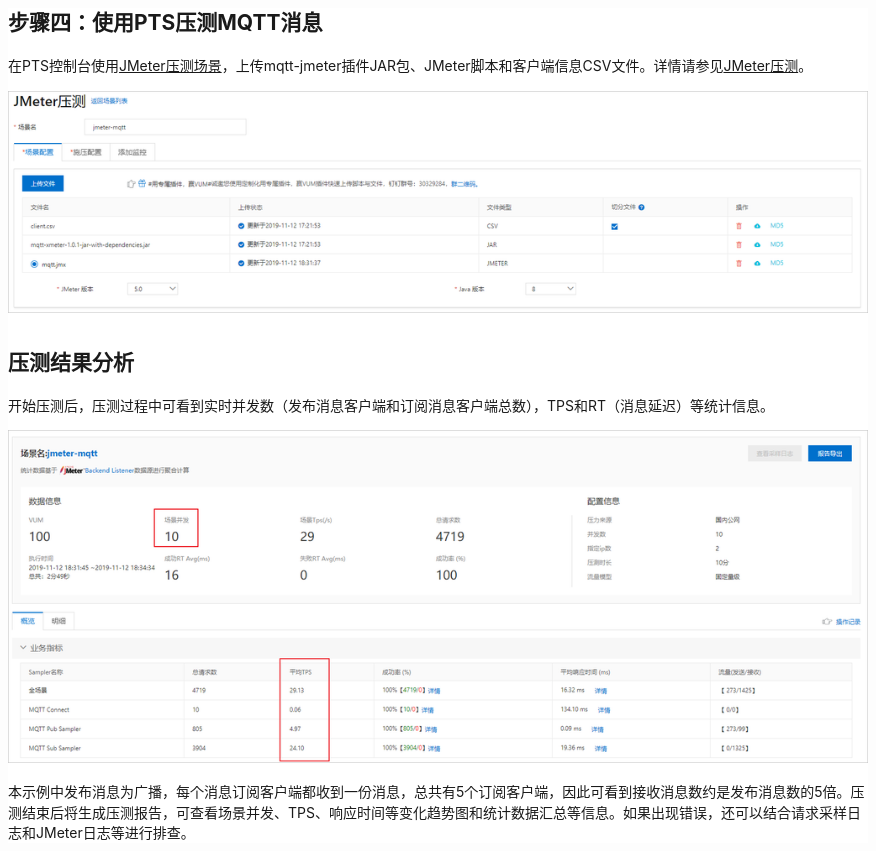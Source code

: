 ## 步骤四：使用PTS压测MQTT消息

在PTS控制台使用[JMeter压测场景](https://pts.aliyun.com/platinum/index.htm?spm=a2c4g.11186623.2.33.6cae5e84qGAqjP#/Jmtertest)，上传mqtt-jmeter插件JAR包、JMeter脚本和客户端信息CSV文件。详情请参见[JMeter压测](https://help.aliyun.com/document_detail/91788.htm#multiTask4485)。

![ex_MQTT_JMeter](images/p99960.png)

## 压测结果分析

开始压测后，压测过程中可看到实时并发数（发布消息客户端和订阅消息客户端总数），TPS和RT（消息延迟）等统计信息。

![ex_MQTT_JMeter_report](images/p99961.png)

本示例中发布消息为广播，每个消息订阅客户端都收到一份消息，总共有5个订阅客户端，因此可看到接收消息数约是发布消息数的5倍。压测结束后将生成压测报告，可查看场景并发、TPS、响应时间等变化趋势图和统计数据汇总等信息。如果出现错误，还可以结合请求采样日志和JMeter日志等进行排查。
